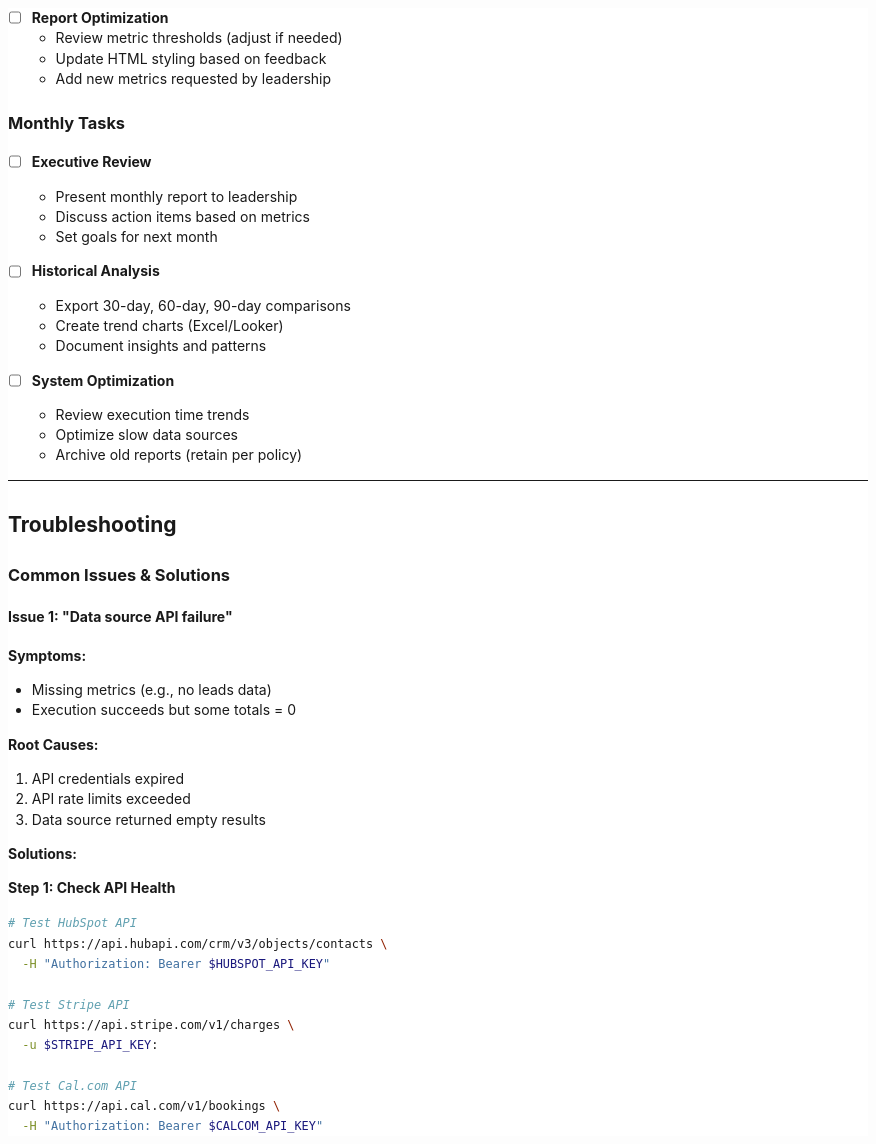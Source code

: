 - [ ] **Report Optimization**
  - Review metric thresholds (adjust if needed)
  - Update HTML styling based on feedback
  - Add new metrics requested by leadership

### Monthly Tasks

- [ ] **Executive Review**
  - Present monthly report to leadership
  - Discuss action items based on metrics
  - Set goals for next month

- [ ] **Historical Analysis**
  - Export 30-day, 60-day, 90-day comparisons
  - Create trend charts (Excel/Looker)
  - Document insights and patterns

- [ ] **System Optimization**
  - Review execution time trends
  - Optimize slow data sources
  - Archive old reports (retain per policy)

---

## Troubleshooting

### Common Issues & Solutions

#### Issue 1: "Data source API failure"

**Symptoms:**
- Missing metrics (e.g., no leads data)
- Execution succeeds but some totals = 0

**Root Causes:**
1. API credentials expired
2. API rate limits exceeded
3. Data source returned empty results

**Solutions:**

**Step 1: Check API Health**
```bash
# Test HubSpot API
curl https://api.hubapi.com/crm/v3/objects/contacts \
  -H "Authorization: Bearer $HUBSPOT_API_KEY"

# Test Stripe API
curl https://api.stripe.com/v1/charges \
  -u $STRIPE_API_KEY:

# Test Cal.com API
curl https://api.cal.com/v1/bookings \
  -H "Authorization: Bearer $CALCOM_API_KEY"
```
